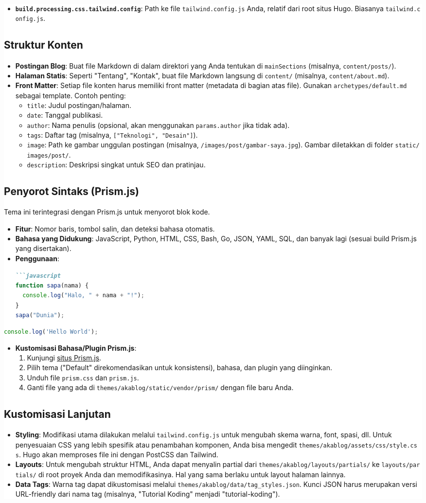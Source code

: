 *   **`build.processing.css.tailwind.config`**: Path ke file `tailwind.config.js` Anda, relatif dari root situs Hugo. Biasanya `tailwind.config.js`.

## Struktur Konten

*   **Postingan Blog**: Buat file Markdown di dalam direktori yang Anda tentukan di `mainSections` (misalnya, `content/posts/`).
*   **Halaman Statis**: Seperti "Tentang", "Kontak", buat file Markdown langsung di `content/` (misalnya, `content/about.md`).
*   **Front Matter**: Setiap file konten harus memiliki front matter (metadata di bagian atas file). Gunakan `archetypes/default.md` sebagai template. Contoh penting:
    *   `title`: Judul postingan/halaman.
    *   `date`: Tanggal publikasi.
    *   `author`: Nama penulis (opsional, akan menggunakan `params.author` jika tidak ada).
    *   `tags`: Daftar tag (misalnya, `["Teknologi", "Desain"]`).
    *   `image`: Path ke gambar unggulan postingan (misalnya, `/images/post/gambar-saya.jpg`). Gambar diletakkan di folder `static/images/post/`.
    *   `description`: Deskripsi singkat untuk SEO dan pratinjau.

## Penyorot Sintaks (Prism.js)

Tema ini terintegrasi dengan Prism.js untuk menyorot blok kode.

*   **Fitur**: Nomor baris, tombol salin, dan deteksi bahasa otomatis.
*   **Bahasa yang Didukung**: JavaScript, Python, HTML, CSS, Bash, Go, JSON, YAML, SQL, dan banyak lagi (sesuai build Prism.js yang disertakan).
*   **Penggunaan**:
    ```markdown
    ```javascript
    function sapa(nama) {
      console.log("Halo, " + nama + "!");
    }
    sapa("Dunia");
    ```
    ```

```js
console.log('Hello World');
```

*   **Kustomisasi Bahasa/Plugin Prism.js**:
    1.  Kunjungi [situs Prism.js](https://prismjs.com/download.html).
    2.  Pilih tema ("Default" direkomendasikan untuk konsistensi), bahasa, dan plugin yang diinginkan.
    3.  Unduh file `prism.css` dan `prism.js`.
    4.  Ganti file yang ada di `themes/akablog/static/vendor/prism/` dengan file baru Anda.

## Kustomisasi Lanjutan

*   **Styling**: Modifikasi utama dilakukan melalui `tailwind.config.js` untuk mengubah skema warna, font, spasi, dll. Untuk penyesuaian CSS yang lebih spesifik atau penambahan komponen, Anda bisa mengedit `themes/akablog/assets/css/style.css`. Hugo akan memproses file ini dengan PostCSS dan Tailwind.
*   **Layouts**: Untuk mengubah struktur HTML, Anda dapat menyalin partial dari `themes/akablog/layouts/partials/` ke `layouts/partials/` di root proyek Anda dan memodifikasinya. Hal yang sama berlaku untuk layout halaman lainnya.
*   **Data Tags**: Warna tag dapat dikustomisasi melalui `themes/akablog/data/tag_styles.json`. Kunci JSON harus merupakan versi URL-friendly dari nama tag (misalnya, "Tutorial Koding" menjadi "tutorial-koding").
